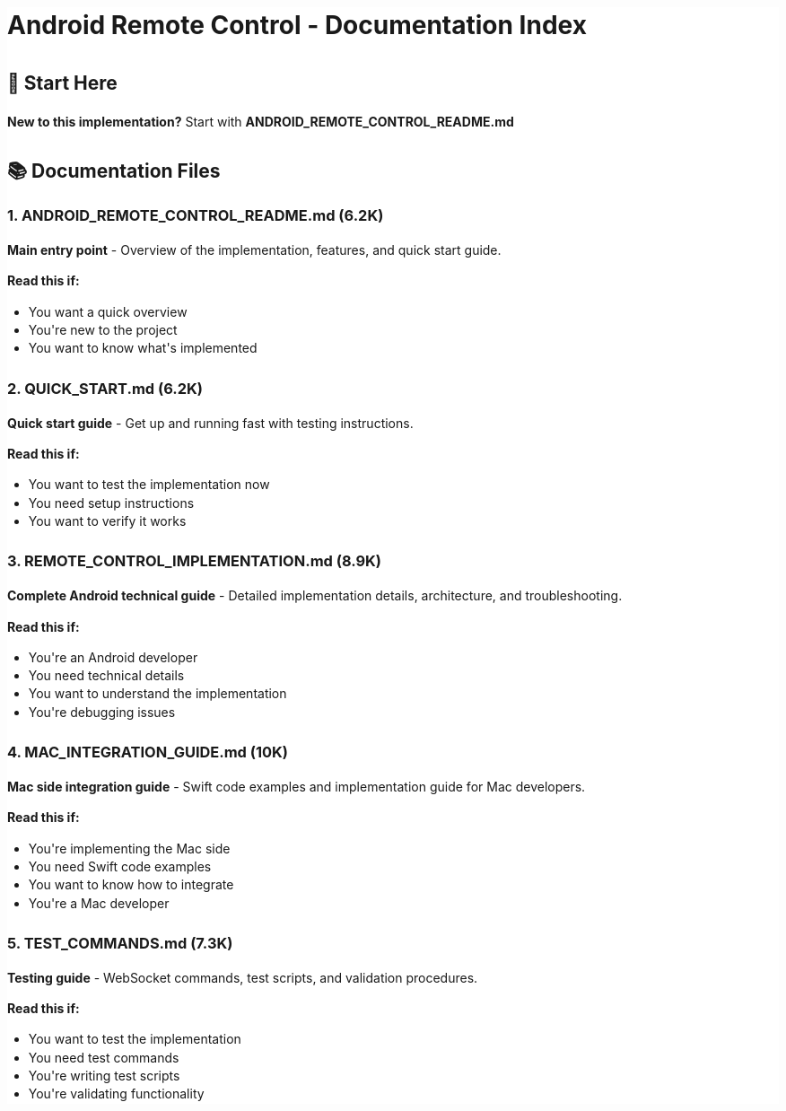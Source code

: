 # Android Remote Control - Documentation Index

## 📖 Start Here

**New to this implementation?** Start with **ANDROID_REMOTE_CONTROL_README.md**

## 📚 Documentation Files

### 1. ANDROID_REMOTE_CONTROL_README.md (6.2K)
**Main entry point** - Overview of the implementation, features, and quick start guide.

**Read this if:**
- You want a quick overview
- You're new to the project
- You want to know what's implemented

### 2. QUICK_START.md (6.2K)
**Quick start guide** - Get up and running fast with testing instructions.

**Read this if:**
- You want to test the implementation now
- You need setup instructions
- You want to verify it works

### 3. REMOTE_CONTROL_IMPLEMENTATION.md (8.9K)
**Complete Android technical guide** - Detailed implementation details, architecture, and troubleshooting.

**Read this if:**
- You're an Android developer
- You need technical details
- You want to understand the implementation
- You're debugging issues

### 4. MAC_INTEGRATION_GUIDE.md (10K)
**Mac side integration guide** - Swift code examples and implementation guide for Mac developers.

**Read this if:**
- You're implementing the Mac side
- You need Swift code examples
- You want to know how to integrate
- You're a Mac developer

### 5. TEST_COMMANDS.md (7.3K)
**Testing guide** - WebSocket commands, test scripts, and validation procedures.

**Read this if:**
- You want to test the implementation
- You need test commands
- You're writing test scripts
- You're validating functionality
